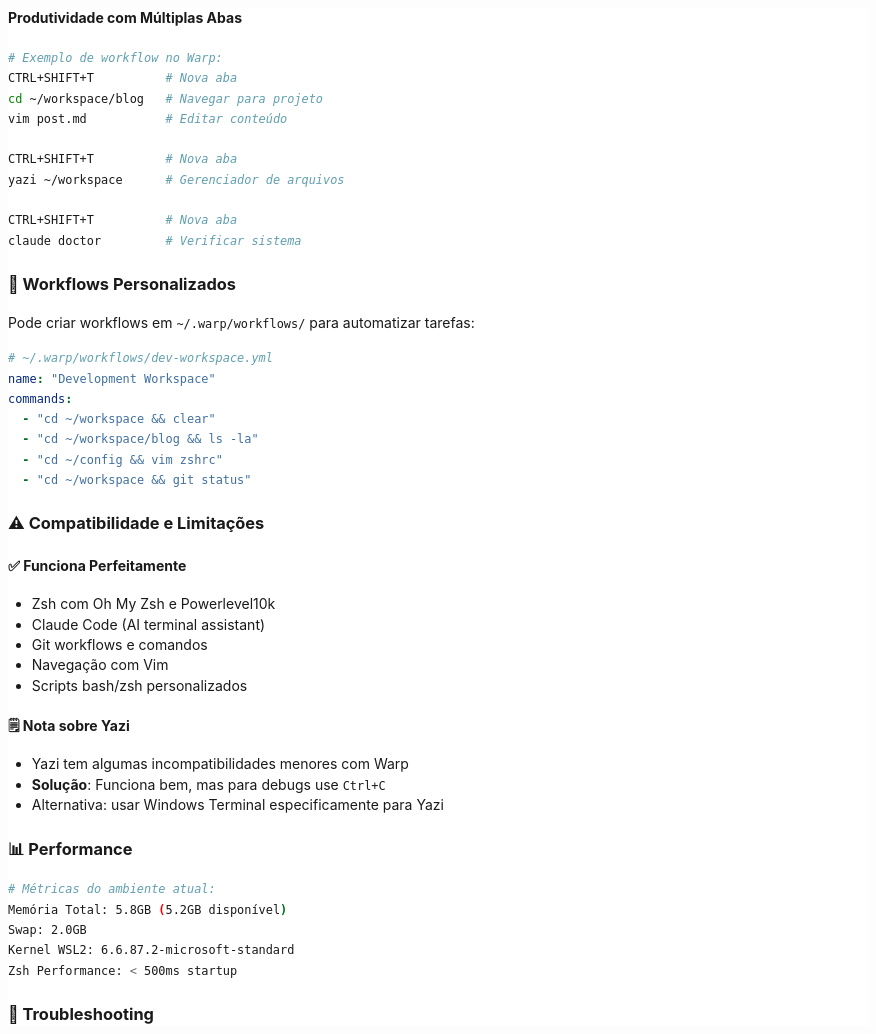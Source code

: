 #### Produtividade com Múltiplas Abas
```bash
# Exemplo de workflow no Warp:
CTRL+SHIFT+T          # Nova aba
cd ~/workspace/blog   # Navegar para projeto
vim post.md           # Editar conteúdo

CTRL+SHIFT+T          # Nova aba
yazi ~/workspace      # Gerenciador de arquivos

CTRL+SHIFT+T          # Nova aba
claude doctor         # Verificar sistema
```

### 📝 Workflows Personalizados

Pode criar workflows em `~/.warp/workflows/` para automatizar tarefas:

```yaml
# ~/.warp/workflows/dev-workspace.yml
name: "Development Workspace"
commands:
  - "cd ~/workspace && clear"
  - "cd ~/workspace/blog && ls -la"
  - "cd ~/config && vim zshrc"
  - "cd ~/workspace && git status"
```

### ⚠️ Compatibilidade e Limitações

#### ✅ Funciona Perfeitamente
- Zsh com Oh My Zsh e Powerlevel10k
- Claude Code (AI terminal assistant)
- Git workflows e comandos
- Navegação com Vim
- Scripts bash/zsh personalizados

#### 🗒 Nota sobre Yazi
- Yazi tem algumas incompatibilidades menores com Warp
- **Solução**: Funciona bem, mas para debugs use `Ctrl+C`
- Alternativa: usar Windows Terminal especificamente para Yazi

### 📊 Performance

```bash
# Métricas do ambiente atual:
Memória Total: 5.8GB (5.2GB disponível)
Swap: 2.0GB
Kernel WSL2: 6.6.87.2-microsoft-standard
Zsh Performance: < 500ms startup
```

### 🔧 Troubleshooting
